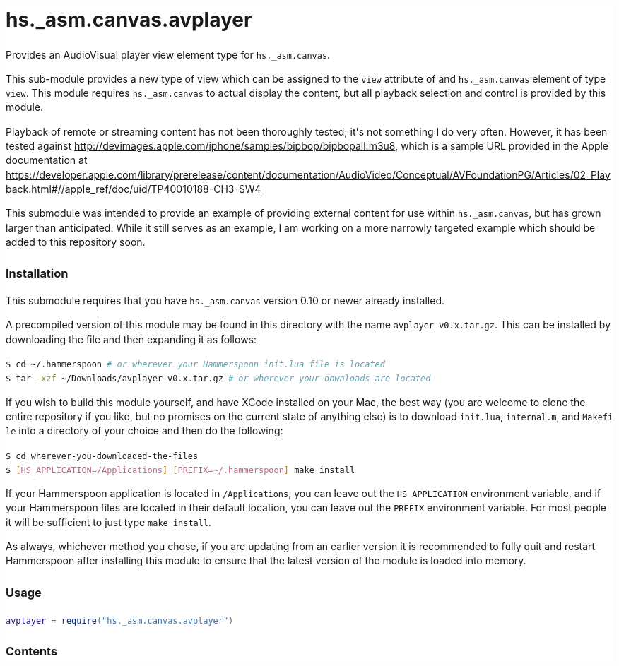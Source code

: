 hs._asm.canvas.avplayer
=======================

Provides an AudioVisual player view element type for `hs._asm.canvas`.

This sub-module provides a new type of view which can be assigned to the `view` attribute of and `hs._asm.canvas` element of type `view`.  This module requires `hs._asm.canvas` to actual display the content, but all playback selection and control is provided by this module.

Playback of remote or streaming content has not been thoroughly tested; it's not something I do very often.  However, it has been tested against http://devimages.apple.com/iphone/samples/bipbop/bipbopall.m3u8, which is a sample URL provided in the Apple documentation at https://developer.apple.com/library/prerelease/content/documentation/AudioVideo/Conceptual/AVFoundationPG/Articles/02_Playback.html#//apple_ref/doc/uid/TP40010188-CH3-SW4

This submodule was intended to provide an example of providing external content for use within `hs._asm.canvas`, but has grown larger than anticipated. While it still serves as an example, I am working on a more narrowly targeted example which should be added to this repository soon.

### Installation

This submodule requires that you have `hs._asm.canvas` version 0.10 or newer already installed.

A precompiled version of this module may be found in this directory with the name `avplayer-v0.x.tar.gz`. This can be installed by downloading the file and then expanding it as follows:

~~~sh
$ cd ~/.hammerspoon # or wherever your Hammerspoon init.lua file is located
$ tar -xzf ~/Downloads/avplayer-v0.x.tar.gz # or wherever your downloads are located
~~~

If you wish to build this module yourself, and have XCode installed on your Mac, the best way (you are welcome to clone the entire repository if you like, but no promises on the current state of anything else) is to download `init.lua`, `internal.m`, and `Makefile` into a directory of your choice and then do the following:

~~~sh
$ cd wherever-you-downloaded-the-files
$ [HS_APPLICATION=/Applications] [PREFIX=~/.hammerspoon] make install
~~~

If your Hammerspoon application is located in `/Applications`, you can leave out the `HS_APPLICATION` environment variable, and if your Hammerspoon files are located in their default location, you can leave out the `PREFIX` environment variable.  For most people it will be sufficient to just type `make install`.

As always, whichever method you chose, if you are updating from an earlier version it is recommended to fully quit and restart Hammerspoon after installing this module to ensure that the latest version of the module is loaded into memory.


### Usage
~~~lua
avplayer = require("hs._asm.canvas.avplayer")
~~~

### Contents
